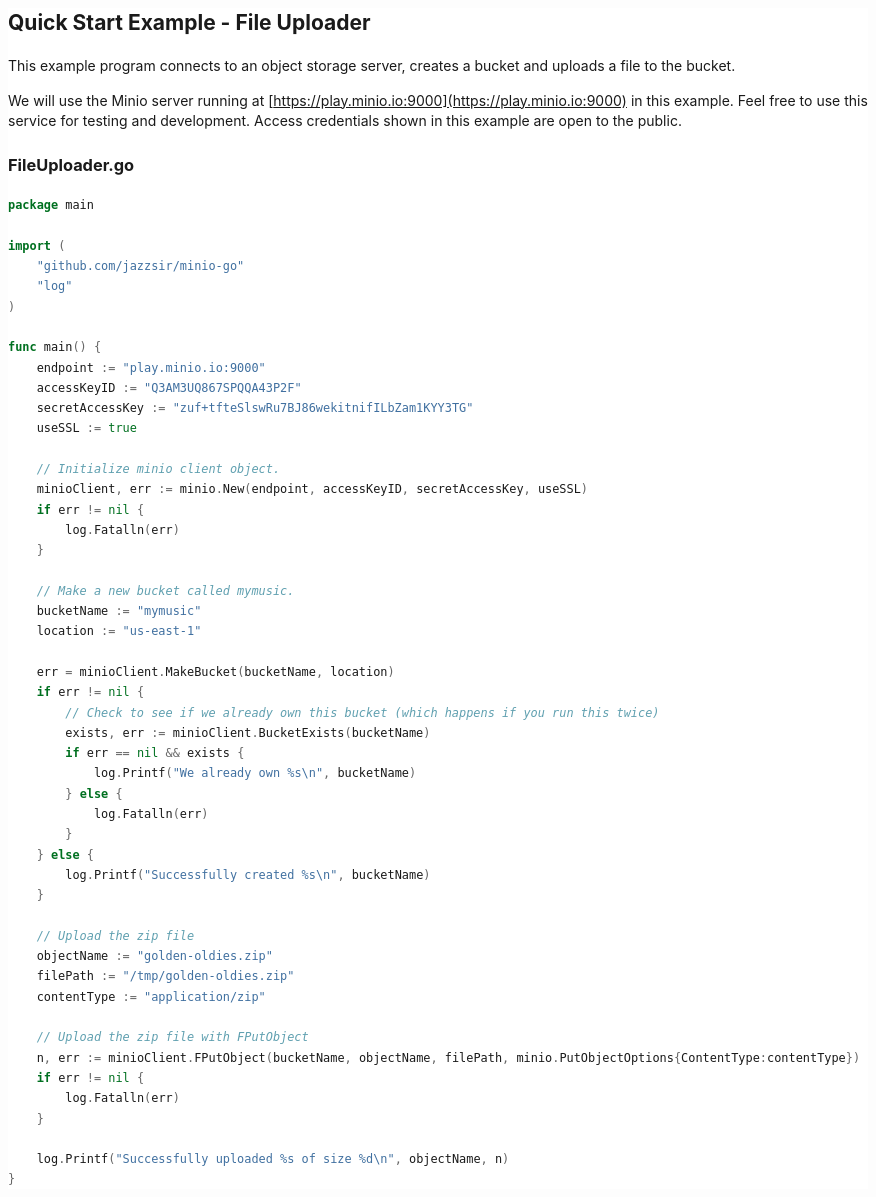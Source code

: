 ## Quick Start Example - File Uploader
This example program connects to an object storage server, creates a bucket and uploads a file to the bucket.

We will use the Minio server running at [https://play.minio.io:9000](https://play.minio.io:9000) in this example. Feel free to use this service for testing and development. Access credentials shown in this example are open to the public.

### FileUploader.go
```go
package main

import (
	"github.com/jazzsir/minio-go"
	"log"
)

func main() {
	endpoint := "play.minio.io:9000"
	accessKeyID := "Q3AM3UQ867SPQQA43P2F"
	secretAccessKey := "zuf+tfteSlswRu7BJ86wekitnifILbZam1KYY3TG"
	useSSL := true

	// Initialize minio client object.
	minioClient, err := minio.New(endpoint, accessKeyID, secretAccessKey, useSSL)
	if err != nil {
		log.Fatalln(err)
	}

	// Make a new bucket called mymusic.
	bucketName := "mymusic"
	location := "us-east-1"

	err = minioClient.MakeBucket(bucketName, location)
	if err != nil {
		// Check to see if we already own this bucket (which happens if you run this twice)
		exists, err := minioClient.BucketExists(bucketName)
		if err == nil && exists {
			log.Printf("We already own %s\n", bucketName)
		} else {
			log.Fatalln(err)
		}
	} else {
		log.Printf("Successfully created %s\n", bucketName)
	}

	// Upload the zip file
	objectName := "golden-oldies.zip"
	filePath := "/tmp/golden-oldies.zip"
	contentType := "application/zip"

	// Upload the zip file with FPutObject
	n, err := minioClient.FPutObject(bucketName, objectName, filePath, minio.PutObjectOptions{ContentType:contentType})
	if err != nil {
		log.Fatalln(err)
	}

	log.Printf("Successfully uploaded %s of size %d\n", objectName, n)
}
```

